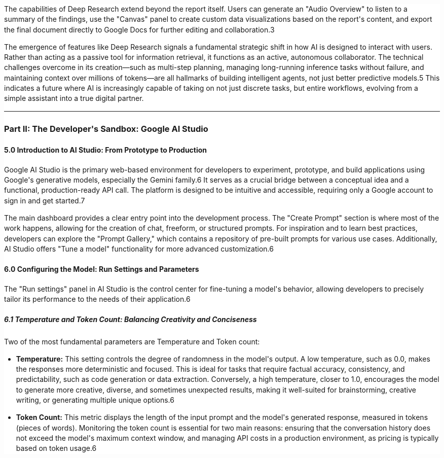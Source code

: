 The capabilities of Deep Research extend beyond the report itself. Users can generate an "Audio Overview" to listen to a summary of the findings, use the "Canvas" panel to create custom data visualizations based on the report's content, and export the final document directly to Google Docs for further editing and collaboration.3

The emergence of features like Deep Research signals a fundamental strategic shift in how AI is designed to interact with users. Rather than acting as a passive tool for information retrieval, it functions as an active, autonomous collaborator. The technical challenges overcome in its creation—such as multi-step planning, managing long-running inference tasks without failure, and maintaining context over millions of tokens—are all hallmarks of building intelligent agents, not just better predictive models.5 This indicates a future where AI is increasingly capable of taking on not just discrete tasks, but entire workflows, evolving from a simple assistant into a true digital partner.

---

### Part II: The Developer's Sandbox: Google AI Studio

#### 5.0 Introduction to AI Studio: From Prototype to Production

Google AI Studio is the primary web-based environment for developers to experiment, prototype, and build applications using Google's generative models, especially the Gemini family.6 It serves as a crucial bridge between a conceptual idea and a functional, production-ready API call. The platform is designed to be intuitive and accessible, requiring only a Google account to sign in and get started.7

The main dashboard provides a clear entry point into the development process. The "Create Prompt" section is where most of the work happens, allowing for the creation of chat, freeform, or structured prompts. For inspiration and to learn best practices, developers can explore the "Prompt Gallery," which contains a repository of pre-built prompts for various use cases. Additionally, AI Studio offers "Tune a model" functionality for more advanced customization.6

#### 6.0 Configuring the Model: Run Settings and Parameters

The "Run settings" panel in AI Studio is the control center for fine-tuning a model's behavior, allowing developers to precisely tailor its performance to the needs of their application.6

##### 6.1 Temperature and Token Count: Balancing Creativity and Conciseness

Two of the most fundamental parameters are Temperature and Token count:

- **Temperature:** This setting controls the degree of randomness in the model's output. A low temperature, such as 0.0, makes the responses more deterministic and focused. This is ideal for tasks that require factual accuracy, consistency, and predictability, such as code generation or data extraction. Conversely, a high temperature, closer to 1.0, encourages the model to generate more creative, diverse, and sometimes unexpected results, making it well-suited for brainstorming, creative writing, or generating multiple unique options.6
    
- **Token Count:** This metric displays the length of the input prompt and the model's generated response, measured in tokens (pieces of words). Monitoring the token count is essential for two main reasons: ensuring that the conversation history does not exceed the model's maximum context window, and managing API costs in a production environment, as pricing is typically based on token usage.6
    
